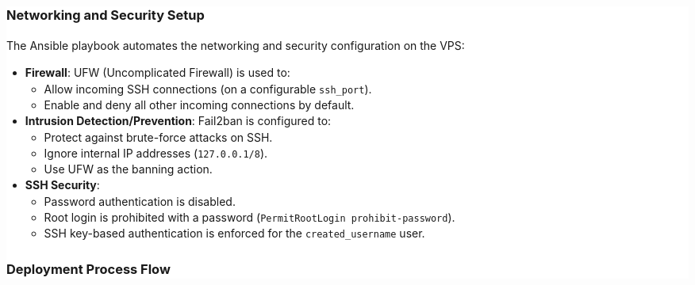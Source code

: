 
### Networking and Security Setup
The Ansible playbook automates the networking and security configuration on the VPS:

* **Firewall**: UFW (Uncomplicated Firewall) is used to:
    * Allow incoming SSH connections (on a configurable `ssh_port`).
    * Enable and deny all other incoming connections by default.
* **Intrusion Detection/Prevention**: Fail2ban is configured to:
    * Protect against brute-force attacks on SSH.
    * Ignore internal IP addresses (`127.0.0.1/8`).
    * Use UFW as the banning action.
* **SSH Security**:
    * Password authentication is disabled.
    * Root login is prohibited with a password (`PermitRootLogin prohibit-password`).
    * SSH key-based authentication is enforced for the `created_username` user.

### Deployment Process Flow
